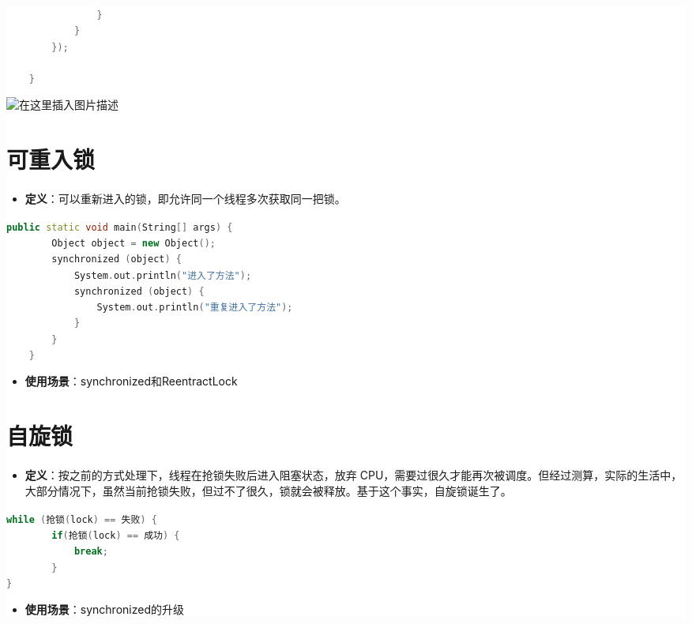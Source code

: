 ```cpp
                }
            }
        });

    }
```
![在这里插入图片描述](https://img-blog.csdnimg.cn/202105271628316.png?x-oss-process=image/watermark,type_ZmFuZ3poZW5naGVpdGk,shadow_10,text_aHR0cHM6Ly9ibG9nLmNzZG4ubmV0L3FxXzQ1NjYxMTI1,size_16,color_FFFFFF,t_70)

# 可重入锁
 - **定义**：可以重新进入的锁，即允许同一个线程多次获取同一把锁。

```cpp
public static void main(String[] args) {
        Object object = new Object();
        synchronized (object) {
            System.out.println("进入了方法");
            synchronized (object) {
                System.out.println("重复进入了方法");
            }
        }
    }
```

 - **使用场景**：synchronized和ReentractLock


# 自旋锁
 - **定义**：按之前的方式处理下，线程在抢锁失败后进入阻塞状态，放弃
   CPU，需要过很久才能再次被调度。但经过测算，实际的生活中，大部分情况下，虽然当前抢锁失败，但过不了很久，锁就会被释放。基于这个事实，自旋锁诞生了。

```cpp
while (抢锁(lock) == 失败) {
		if(抢锁(lock) == 成功) {
			break;
		}
}
```
 - **使用场景**：synchronized的升级
